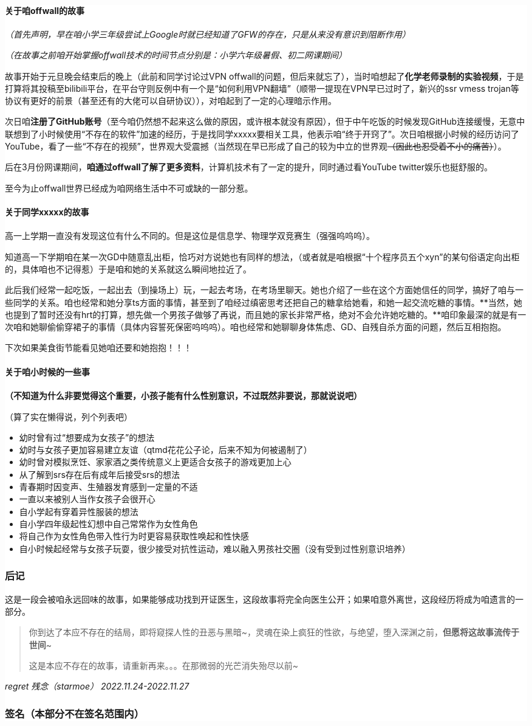 #### 关于咱offwall的故事

*（首先声明，早在咱小学三年级尝试上Google时就已经知道了GFW的存在，只是从来没有意识到阻断作用）*

*（在故事之前咱开始掌握offwall技术的时间节点分别是：小学六年级暑假、初二网课期间）*

故事开始于元旦晚会结束后的晚上（此前和同学讨论过VPN offwall的问题，但后来就忘了），当时咱想起了**化学老师录制的实验视频**，于是打算将其投稿至bilibili平台，在平台守则反例中有一个是“如何利用VPN翻墙”（顺带一提现在VPN早已过时了，新兴的ssr vmess trojan等协议有更好的前景（甚至还有的大佬可以自研协议）），对咱起到了一定的心理暗示作用。

次日咱**注册了GitHub账号**（至今咱仍然想不起来这么做的原因，或许根本就没有原因），但于中午吃饭的时候发现GitHub连接缓慢，无意中联想到了小时候使用“不存在的软件”加速的经历，于是找同学xxxxx要相关工具，他表示咱“终于开窍了”。次日咱根据小时候的经历访问了YouTube，看了一些“不存在的视频”，世界观大受震撼（当然现在早已形成了自己的较为中立的世界观~~（因此也忍受着不小的痛苦）~~）。

后在3月份网课期间，**咱通过offwall了解了更多资料**，计算机技术有了一定的提升，同时通过看YouTube twitter娱乐也挺舒服的。

至今为止offwall世界已经成为咱网络生活中不可或缺的一部分惹。

#### 关于同学xxxxx的故事

高一上学期一直没有发现这位有什么不同的。但是这位是信息学、物理学双竞赛生（强强呜呜呜）。

知道高一下学期咱在某一次GD中随意乱出柜，恰巧对方说她也有同样的想法，（或者就是咱根据“十个程序员五个xyn”的某句俗语定向出柜的，具体咱也不记得惹）于是咱和她的关系就这么瞬间地拉近了。

此后我们经常一起吃饭，一起出去（到操场上）玩，一起去考场，在考场里聊天。她也介绍了一些在这个方面她信任的同学，搞好了咱与一些同学的关系。咱也经常和她分享ts方面的事情，甚至到了咱经过缜密思考还把自己的糖拿给她看，和她一起交流吃糖的事情。**当然，她也提到了暂时还没有hrt的打算，想先做一个男孩子做够了再说，而且她的家长非常严格，绝对不会允许她吃糖的。**咱印象最深的就是有一次咱和她聊偷偷穿裙子的事情（具体内容誓死保密呜呜呜）。咱也经常和她聊聊身体焦虑、GD、自残自杀方面的问题，然后互相抱抱。

下次如果美食街节能看见她咱还要和她抱抱！！！

#### 关于咱小时候的一些事

**（不知道为什么非要觉得这个重要，小孩子能有什么性别意识，不过既然非要说，那就说说吧）**

（算了实在懒得说，列个列表吧）

- 幼时曾有过“想要成为女孩子”的想法
- 幼时与女孩子更加容易建立友谊（qtmd花花公子论，后来不知为何被遏制了）
- 幼时曾对模拟烹饪、家家酒之类传统意义上更适合女孩子的游戏更加上心
- 从了解到srs存在后有成年后接受srs的想法
- 青春期时因变声、生殖器发育感到一定量的不适
- 一直以来被别人当作女孩子会很开心
- 自小学起有穿着异性服装的想法
- 自小学四年级起性幻想中自己常常作为女性角色
- 将自己作为女性角色带入性行为时更容易获取性唤起和性快感
- 自小时候起经常与女孩子玩耍，很少接受对抗性运动，难以融入男孩社交圈（没有受到过性别意识培养）

### 后记

这是一段会被咱永远回味的故事，如果能够成功找到开证医生，这段故事将完全向医生公开；如果咱意外离世，这段经历将成为咱遗言的一部分。

> 你到达了本应不存在的结局，即将窥探人性的丑恶与黑暗~，灵魂在染上疯狂的性欲，与绝望，堕入深渊之前，**但愿将这故事流传于世间**~
>
> 这是本应不存在的故事，请重新再来。。。在那微弱的光芒消失殆尽以前~

*regret 残念（starmoe） 2022.11.24-2022.11.27*

### 签名（本部分不在签名范围内）
